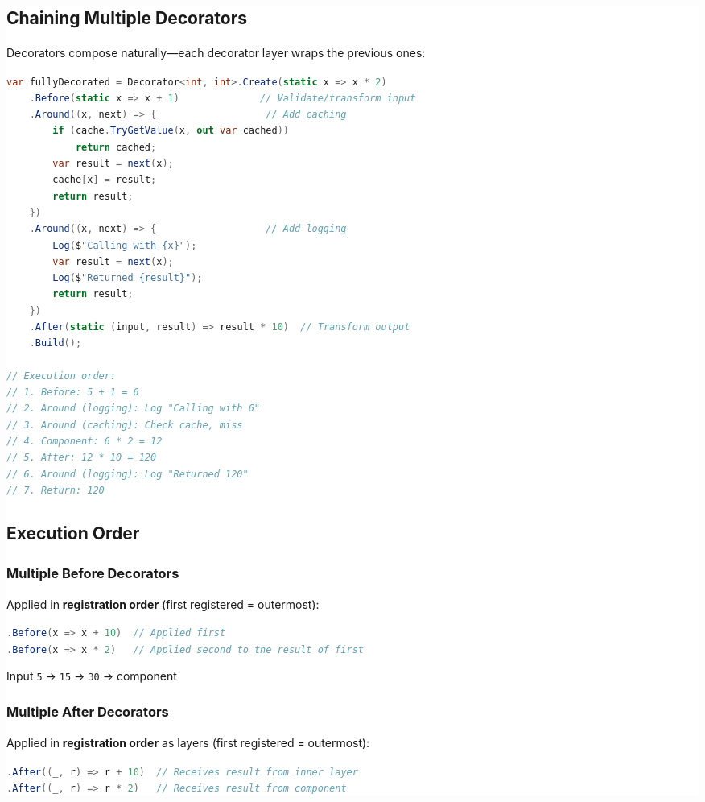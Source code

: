 ## Chaining Multiple Decorators

Decorators compose naturally—each decorator layer wraps the previous ones:

```csharp
var fullyDecorated = Decorator<int, int>.Create(static x => x * 2)
    .Before(static x => x + 1)              // Validate/transform input
    .Around((x, next) => {                   // Add caching
        if (cache.TryGetValue(x, out var cached))
            return cached;
        var result = next(x);
        cache[x] = result;
        return result;
    })
    .Around((x, next) => {                   // Add logging
        Log($"Calling with {x}");
        var result = next(x);
        Log($"Returned {result}");
        return result;
    })
    .After(static (input, result) => result * 10)  // Transform output
    .Build();

// Execution order:
// 1. Before: 5 + 1 = 6
// 2. Around (logging): Log "Calling with 6"
// 3. Around (caching): Check cache, miss
// 4. Component: 6 * 2 = 12
// 5. After: 12 * 10 = 120
// 6. Around (logging): Log "Returned 120"
// 7. Return: 120
```

## Execution Order

### Multiple Before Decorators

Applied in **registration order** (first registered = outermost):

```csharp
.Before(x => x + 10)  // Applied first
.Before(x => x * 2)   // Applied second to the result of first
```

Input `5` → `15` → `30` → component

### Multiple After Decorators

Applied in **registration order** as layers (first registered = outermost):

```csharp
.After((_, r) => r + 10)  // Receives result from inner layer
.After((_, r) => r * 2)   // Receives result from component
```
